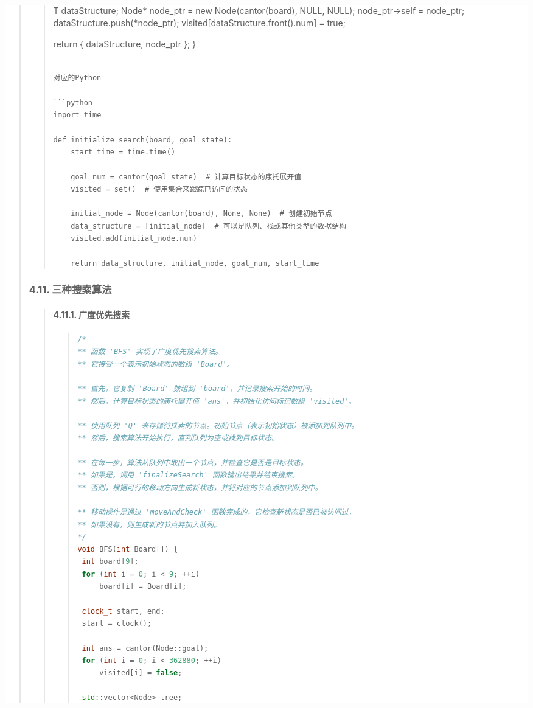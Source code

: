> > 
> >  T dataStructure;
> >  Node* node_ptr = new Node(cantor(board), NULL, NULL);
> >  node_ptr->self = node_ptr;
> >  dataStructure.push(*node_ptr);
> >  visited[dataStructure.front().num] = true;
> > 
> >  return { dataStructure, node_ptr };
> > }
> > ```
> >
> > 对应的Python
> >
> > ```python
> > import time
> > 
> > def initialize_search(board, goal_state):
> >     start_time = time.time()
> > 
> >     goal_num = cantor(goal_state)  # 计算目标状态的康托展开值
> >     visited = set()  # 使用集合来跟踪已访问的状态
> > 
> >     initial_node = Node(cantor(board), None, None)  # 创建初始节点
> >     data_structure = [initial_node]  # 可以是队列、栈或其他类型的数据结构
> >     visited.add(initial_node.num)
> > 
> >     return data_structure, initial_node, goal_num, start_time
> > ```
> >
> ### 4.11. 三种搜索算法
>
> > #### 4.11.1. 广度优先搜索
> >
> > > ```C++
> > > /*
> > > ** 函数 'BFS' 实现了广度优先搜索算法。
> > > ** 它接受一个表示初始状态的数组 'Board'。
> > > 
> > > ** 首先，它复制 'Board' 数组到 'board'，并记录搜索开始的时间。
> > > ** 然后，计算目标状态的康托展开值 'ans'，并初始化访问标记数组 'visited'。
> > > 
> > > ** 使用队列 'Q' 来存储待探索的节点。初始节点（表示初始状态）被添加到队列中。
> > > ** 然后，搜索算法开始执行，直到队列为空或找到目标状态。
> > > 
> > > ** 在每一步，算法从队列中取出一个节点，并检查它是否是目标状态。
> > > ** 如果是，调用 'finalizeSearch' 函数输出结果并结束搜索。
> > > ** 否则，根据可行的移动方向生成新状态，并将对应的节点添加到队列中。
> > > 
> > > ** 移动操作是通过 'moveAndCheck' 函数完成的，它检查新状态是否已被访问过，
> > > ** 如果没有，则生成新的节点并加入队列。
> > > */
> > > void BFS(int Board[]) {
> > >  int board[9];
> > >  for (int i = 0; i < 9; ++i)
> > >      board[i] = Board[i];
> > > 
> > >  clock_t start, end;
> > >  start = clock();
> > > 
> > >  int ans = cantor(Node::goal);
> > >  for (int i = 0; i < 362880; ++i)
> > >      visited[i] = false;
> > > 
> > >  std::vector<Node> tree;